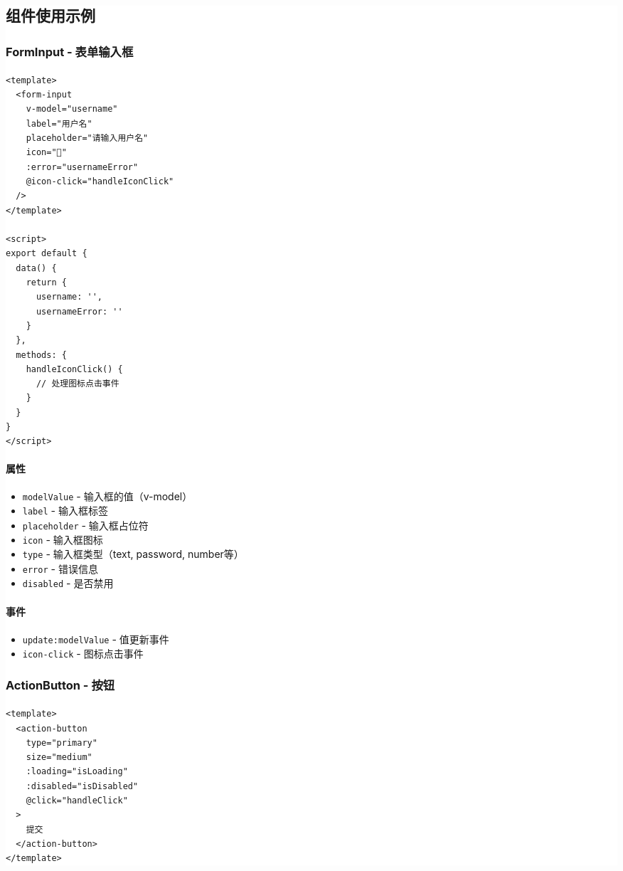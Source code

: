 ## 组件使用示例

### FormInput - 表单输入框

```vue
<template>
  <form-input
    v-model="username"
    label="用户名"
    placeholder="请输入用户名"
    icon="👤"
    :error="usernameError"
    @icon-click="handleIconClick"
  />
</template>

<script>
export default {
  data() {
    return {
      username: '',
      usernameError: ''
    }
  },
  methods: {
    handleIconClick() {
      // 处理图标点击事件
    }
  }
}
</script>
```

#### 属性

- `modelValue` - 输入框的值（v-model）
- `label` - 输入框标签
- `placeholder` - 输入框占位符
- `icon` - 输入框图标
- `type` - 输入框类型（text, password, number等）
- `error` - 错误信息
- `disabled` - 是否禁用

#### 事件

- `update:modelValue` - 值更新事件
- `icon-click` - 图标点击事件

### ActionButton - 按钮

```vue
<template>
  <action-button 
    type="primary" 
    size="medium"
    :loading="isLoading"
    :disabled="isDisabled"
    @click="handleClick"
  >
    提交
  </action-button>
</template>
```
